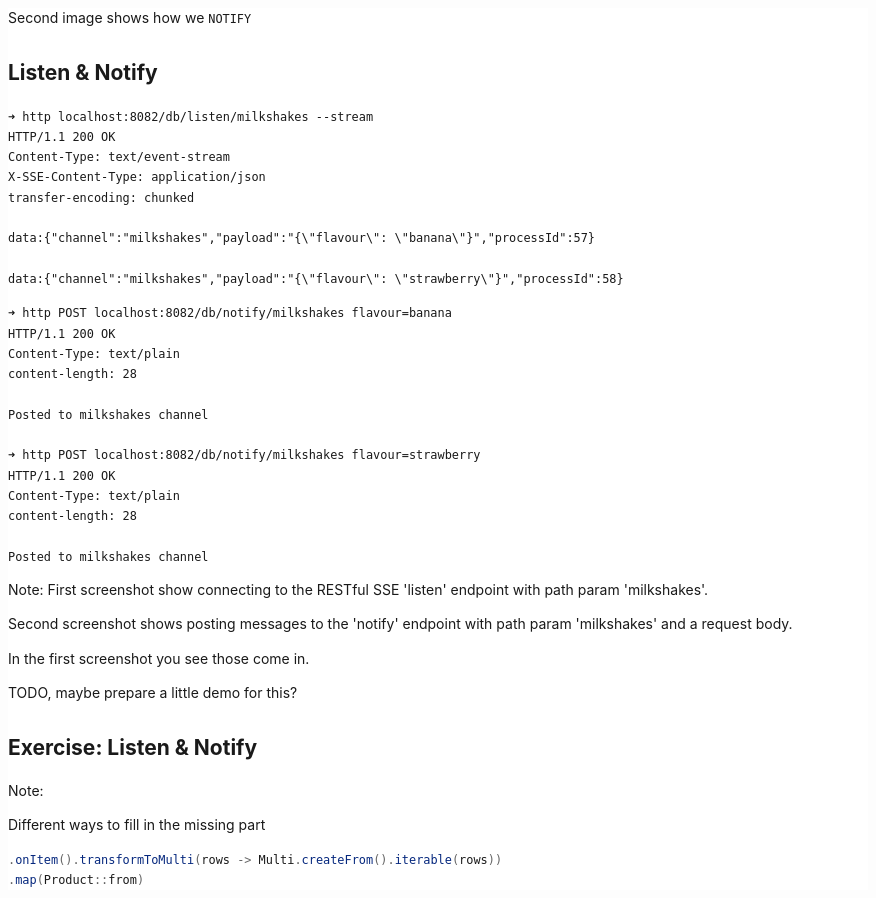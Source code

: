 Second image shows how we `NOTIFY`


## Listen & Notify

```shell
➜ http localhost:8082/db/listen/milkshakes --stream
HTTP/1.1 200 OK
Content-Type: text/event-stream
X-SSE-Content-Type: application/json
transfer-encoding: chunked

data:{"channel":"milkshakes","payload":"{\"flavour\": \"banana\"}","processId":57}

data:{"channel":"milkshakes","payload":"{\"flavour\": \"strawberry\"}","processId":58}
```

```shell
➜ http POST localhost:8082/db/notify/milkshakes flavour=banana
HTTP/1.1 200 OK
Content-Type: text/plain
content-length: 28

Posted to milkshakes channel

➜ http POST localhost:8082/db/notify/milkshakes flavour=strawberry
HTTP/1.1 200 OK
Content-Type: text/plain
content-length: 28

Posted to milkshakes channel
```

Note:
First screenshot show connecting to the RESTful SSE 'listen' endpoint with path param 'milkshakes'.

Second screenshot shows posting messages to the 'notify' endpoint with path param 'milkshakes' and a request body.

In the first screenshot you see those come in.

TODO, maybe prepare a little demo for this?



## Exercise: Listen & Notify

Note:

Different ways to fill in the missing part

```java
.onItem().transformToMulti(rows -> Multi.createFrom().iterable(rows))
.map(Product::from)
```
